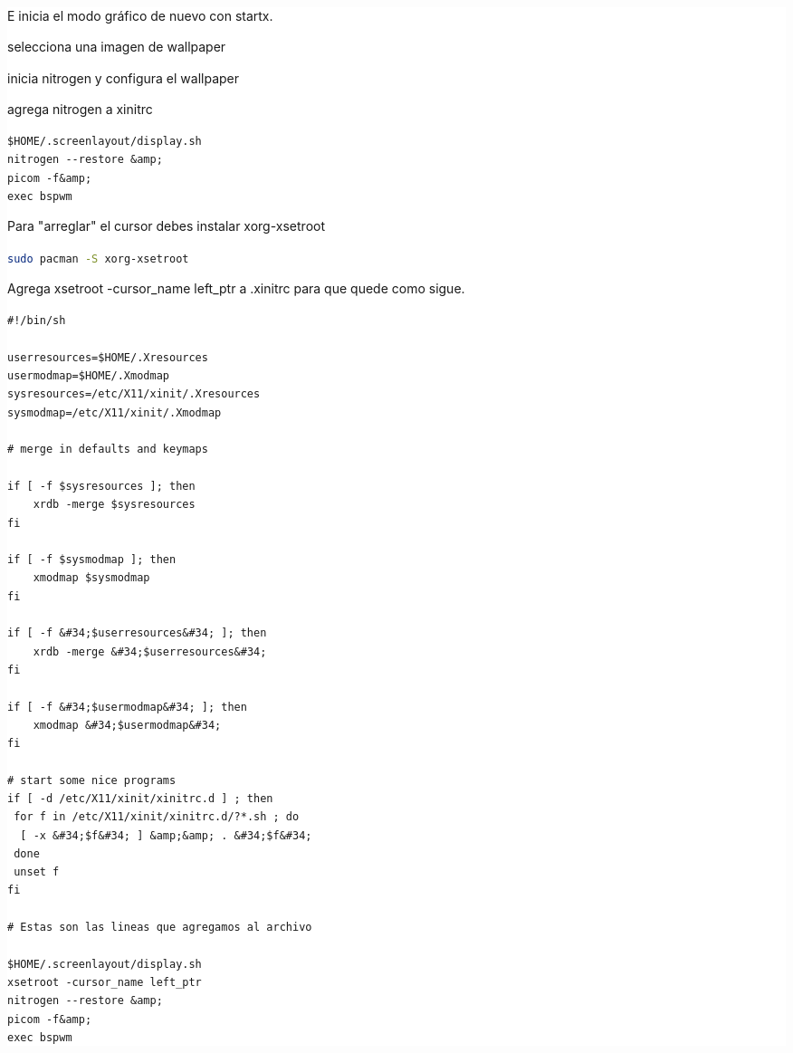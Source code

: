 E inicia el modo gráfico de nuevo con startx.

selecciona una imagen de wallpaper

inicia nitrogen y configura el wallpaper

agrega nitrogen a xinitrc

```text
$HOME/.screenlayout/display.sh
nitrogen --restore &amp;
picom -f&amp;
exec bspwm
```

Para &#34;arreglar&#34; el cursor debes instalar xorg-xsetroot

```bash
sudo pacman -S xorg-xsetroot
```

Agrega xsetroot -cursor_name left_ptr a .xinitrc para que quede como sigue.


```shell
#!/bin/sh

userresources=$HOME/.Xresources
usermodmap=$HOME/.Xmodmap
sysresources=/etc/X11/xinit/.Xresources
sysmodmap=/etc/X11/xinit/.Xmodmap

# merge in defaults and keymaps

if [ -f $sysresources ]; then
    xrdb -merge $sysresources
fi

if [ -f $sysmodmap ]; then
    xmodmap $sysmodmap
fi

if [ -f &#34;$userresources&#34; ]; then
    xrdb -merge &#34;$userresources&#34;
fi

if [ -f &#34;$usermodmap&#34; ]; then
    xmodmap &#34;$usermodmap&#34;
fi

# start some nice programs
if [ -d /etc/X11/xinit/xinitrc.d ] ; then
 for f in /etc/X11/xinit/xinitrc.d/?*.sh ; do
  [ -x &#34;$f&#34; ] &amp;&amp; . &#34;$f&#34;
 done
 unset f
fi

# Estas son las lineas que agregamos al archivo

$HOME/.screenlayout/display.sh
xsetroot -cursor_name left_ptr
nitrogen --restore &amp;
picom -f&amp;
exec bspwm
```
